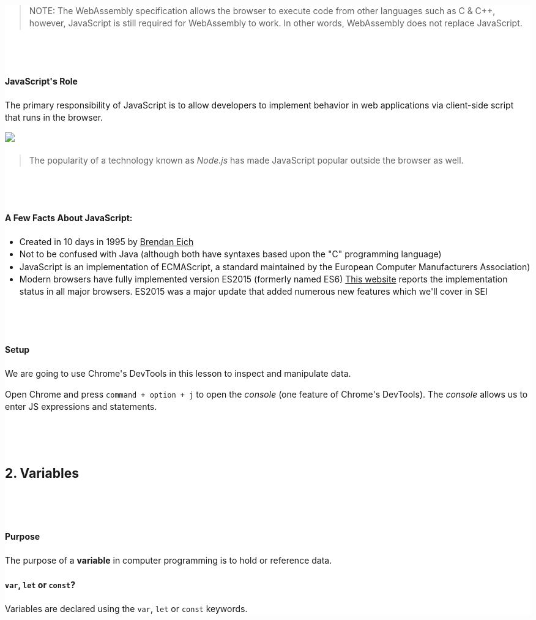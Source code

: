 > NOTE: The WebAssembly specification allows the browser to execute code from other languages such as C & C++, however, JavaScript is still required for WebAssembly to work. In other words, WebAssembly does not replace JavaScript.

<br>
<br>

#### JavaScript's Role

The primary responsibility of JavaScript is to allow developers to implement behavior in web applications via client-side script that runs in the browser.

![](https://i.imgur.com/FwvjQVO.jpg)

> The popularity of a technology known as _Node.js_ has made JavaScript popular outside the browser as well.

<br>
<br>

#### A Few Facts About JavaScript:

- Created in 10 days in 1995 by [Brendan Eich](https://en.wikipedia.org/wiki/Brendan_Eich)
- Not to be confused with Java (although both have syntaxes based upon the "C" programming language)
- JavaScript is an implementation of ECMAScript, a standard maintained by the European Computer Manufacturers Association)
- Modern browsers have fully implemented version ES2015 (formerly named ES6) [This website](http://kangax.github.io/compat-table/es6/) reports the implementation status in all major browsers. ES2015 was a major update that added numerous new features which we'll cover in SEI

<br>
<br>

#### Setup

We are going to use Chrome's DevTools in this lesson to inspect and manipulate data.

Open Chrome and press `command + option + j` to open the _console_ (one feature of Chrome's DevTools). The _console_ allows us to enter JS expressions and statements.

<br>
<br>

## 2. Variables

<br>
<br>

#### Purpose

The purpose of a **variable** in computer programming is to hold or reference data.

#### `var`, `let` or `const`?

Variables are declared using the `var`, `let` or `const` keywords.
